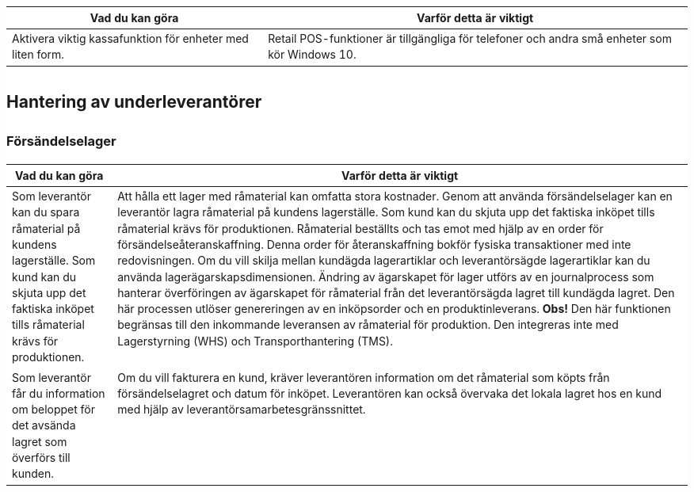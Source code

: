 | Vad du kan göra                                                   | Varför detta är viktigt                                                                                     |
|-------------------------------------------------------------------|-----------------------------------------------------------------------------------------------------------|
| Aktivera viktig kassafunktion för enheter med liten form. | Retail POS-funktioner är tillgängliga för telefoner och andra små enheter som kör Windows 10. |

## Hantering av underleverantörer
<a id="supply-chain-management" class="xliff"></a>
### Försändelselager
<a id="consignment-inventory" class="xliff"></a>

| Vad du kan göra                                                                                                                                                                | Varför detta är viktigt                                                                                                                                                                                                                                                                                                                                                                                                                                                                                                                                                                                                                                                                                                                                                                                                                                                                                                                                                                                                                                      |
|--------------------------------------------------------------------------------------------------------------------------------------------------------------------------------|------------------------------------------------------------------------------------------------------------------------------------------------------------------------------------------------------------------------------------------------------------------------------------------------------------------------------------------------------------------------------------------------------------------------------------------------------------------------------------------------------------------------------------------------------------------------------------------------------------------------------------------------------------------------------------------------------------------------------------------------------------------------------------------------------------------------------------------------------------------------------------------------------------------------------------------------------------------------------------------------------------------------------------------------------------|
| Som leverantör kan du spara råmaterial på kundens lagerställe. Som kund kan du skjuta upp det faktiska inköpet tills råmaterial krävs för produktionen. | Att hålla ett lager med råmaterial kan omfatta stora kostnader. Genom att använda försändelselager kan en leverantör lagra råmaterial på kundens lagerställe. Som kund kan du skjuta upp det faktiska inköpet tills råmaterial krävs för produktionen. Råmaterial beställts och tas emot med hjälp av en order för försändelseåteranskaffning. Denna order för återanskaffning bokför fysiska transaktioner med inte redovisningen. Om du vill skilja mellan kundägda lagerartiklar och leverantörsägde lagerartiklar kan du använda lagerägarskapsdimensionen. Ändring av ägarskapet för lager utförs av en journalprocess som hanterar överföringen av ägarskapet för råmaterial från det leverantörsägda lagret till kundägda lagret. Den här processen utlöser genereringen av en inköpsorder och en produktinleverans. **Obs!** Den här funktionen begränsas till den inkommande leveransen av råmaterial för produktion. Den integreras inte med Lagerstyrning (WHS) och Transporthantering (TMS). |
| Som leverantör får du information om beloppet för det avsända lagret som överförs till kunden.                                                                      | Om du vill fakturera en kund, kräver leverantören information om det råmaterial som köpts från försändelselagret och datum för inköpet. Leverantören kan också övervaka det lokala lagret hos en kund med hjälp av leverantörsamarbetesgränssnittet.                                                                                                                                                                                                                                                                                                                                                                                                                                                                                                                                                                                                                                                                                                                                                                               |